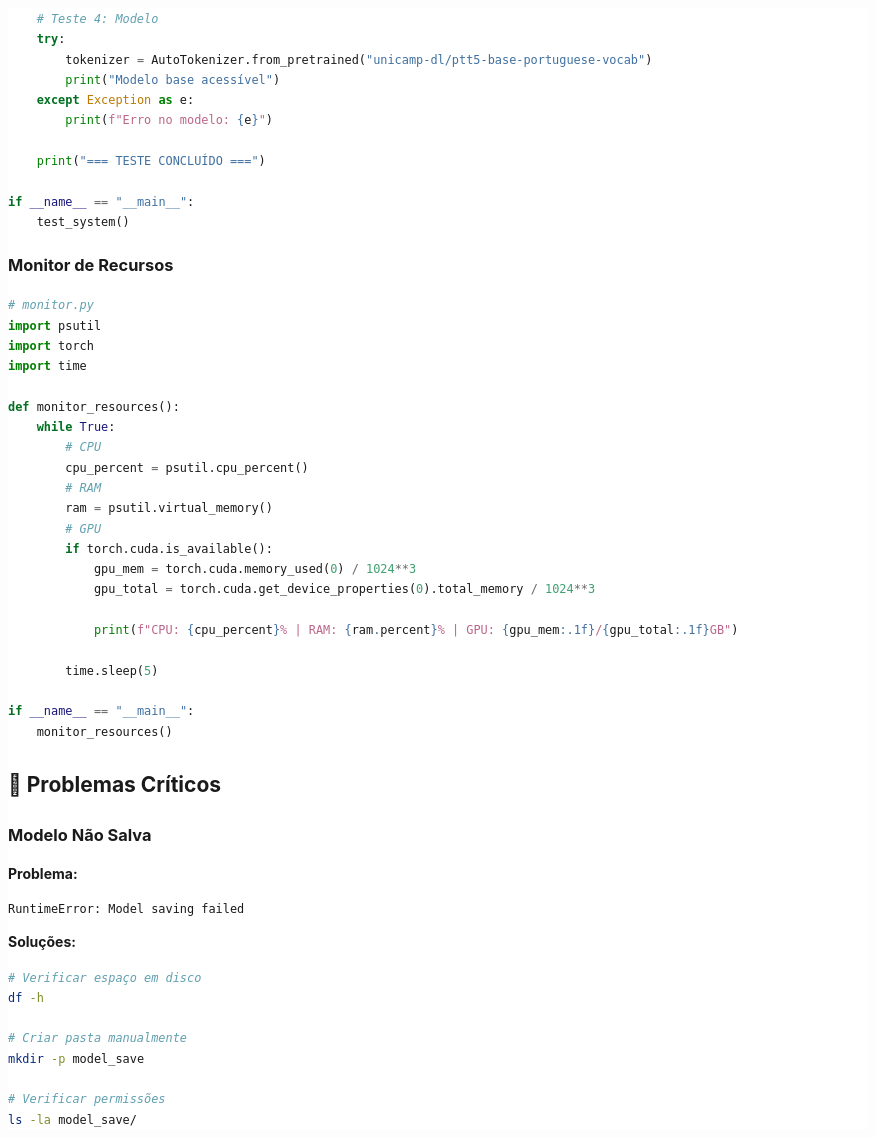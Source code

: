 ```python
    # Teste 4: Modelo
    try:
        tokenizer = AutoTokenizer.from_pretrained("unicamp-dl/ptt5-base-portuguese-vocab")
        print("Modelo base acessível")
    except Exception as e:
        print(f"Erro no modelo: {e}")
    
    print("=== TESTE CONCLUÍDO ===")

if __name__ == "__main__":
    test_system()
```

### Monitor de Recursos

```python
# monitor.py
import psutil
import torch
import time

def monitor_resources():
    while True:
        # CPU
        cpu_percent = psutil.cpu_percent()
        # RAM
        ram = psutil.virtual_memory()
        # GPU
        if torch.cuda.is_available():
            gpu_mem = torch.cuda.memory_used(0) / 1024**3
            gpu_total = torch.cuda.get_device_properties(0).total_memory / 1024**3
            
            print(f"CPU: {cpu_percent}% | RAM: {ram.percent}% | GPU: {gpu_mem:.1f}/{gpu_total:.1f}GB")
        
        time.sleep(5)

if __name__ == "__main__":
    monitor_resources()
```

## 🚨 Problemas Críticos

### Modelo Não Salva

**Problema:**
```bash
RuntimeError: Model saving failed
```

**Soluções:**
```bash
# Verificar espaço em disco
df -h

# Criar pasta manualmente
mkdir -p model_save

# Verificar permissões
ls -la model_save/
```
